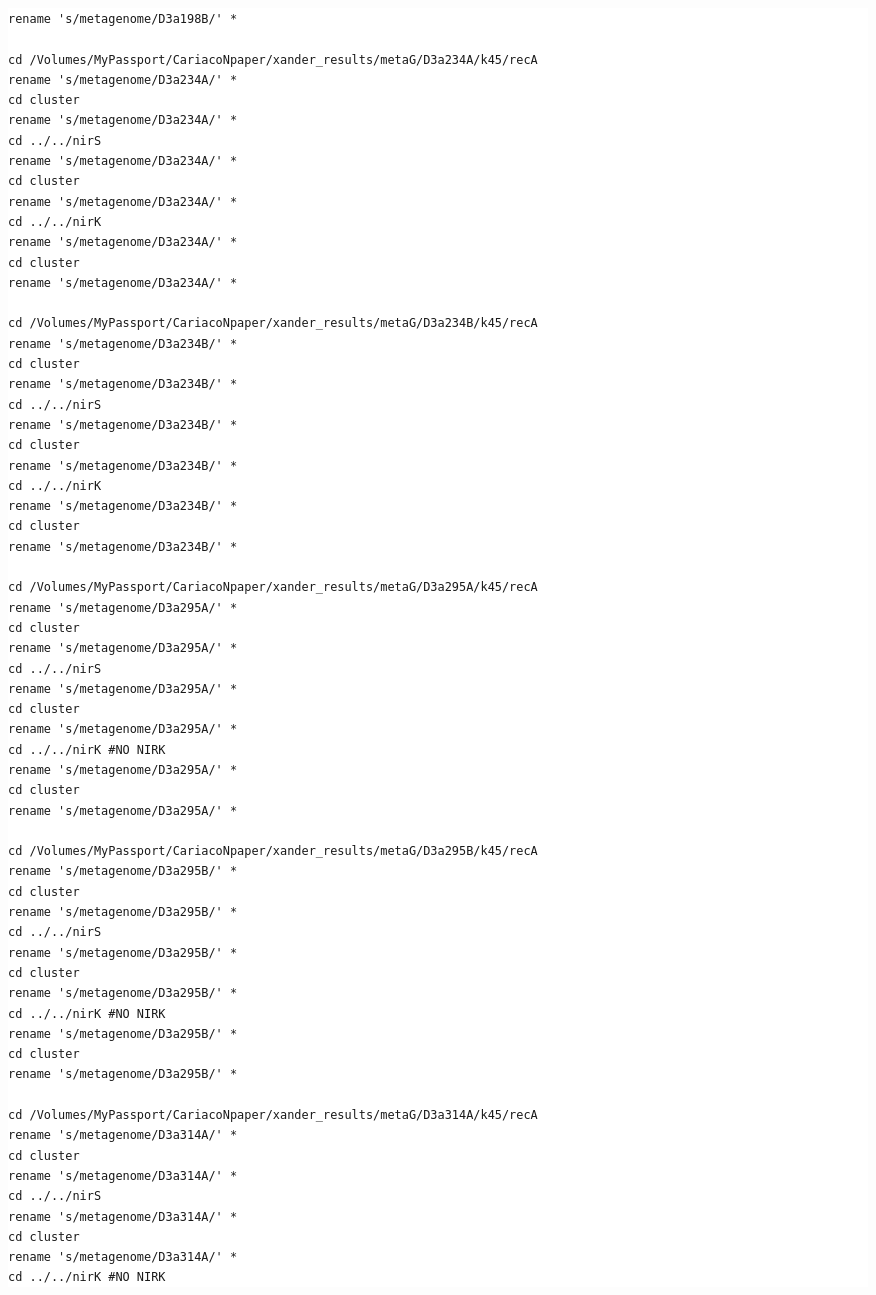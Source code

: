 ```
rename 's/metagenome/D3a198B/' *

cd /Volumes/MyPassport/CariacoNpaper/xander_results/metaG/D3a234A/k45/recA
rename 's/metagenome/D3a234A/' *
cd cluster
rename 's/metagenome/D3a234A/' *
cd ../../nirS 
rename 's/metagenome/D3a234A/' *
cd cluster 
rename 's/metagenome/D3a234A/' *
cd ../../nirK 
rename 's/metagenome/D3a234A/' *
cd cluster
rename 's/metagenome/D3a234A/' *

cd /Volumes/MyPassport/CariacoNpaper/xander_results/metaG/D3a234B/k45/recA
rename 's/metagenome/D3a234B/' *
cd cluster
rename 's/metagenome/D3a234B/' *
cd ../../nirS 
rename 's/metagenome/D3a234B/' *
cd cluster 
rename 's/metagenome/D3a234B/' *
cd ../../nirK 
rename 's/metagenome/D3a234B/' *
cd cluster
rename 's/metagenome/D3a234B/' *

cd /Volumes/MyPassport/CariacoNpaper/xander_results/metaG/D3a295A/k45/recA
rename 's/metagenome/D3a295A/' *
cd cluster
rename 's/metagenome/D3a295A/' *
cd ../../nirS 
rename 's/metagenome/D3a295A/' *
cd cluster 
rename 's/metagenome/D3a295A/' *
cd ../../nirK #NO NIRK
rename 's/metagenome/D3a295A/' *
cd cluster
rename 's/metagenome/D3a295A/' *

cd /Volumes/MyPassport/CariacoNpaper/xander_results/metaG/D3a295B/k45/recA
rename 's/metagenome/D3a295B/' *
cd cluster
rename 's/metagenome/D3a295B/' *
cd ../../nirS 
rename 's/metagenome/D3a295B/' *
cd cluster 
rename 's/metagenome/D3a295B/' *
cd ../../nirK #NO NIRK
rename 's/metagenome/D3a295B/' *
cd cluster
rename 's/metagenome/D3a295B/' *

cd /Volumes/MyPassport/CariacoNpaper/xander_results/metaG/D3a314A/k45/recA
rename 's/metagenome/D3a314A/' *
cd cluster
rename 's/metagenome/D3a314A/' *
cd ../../nirS 
rename 's/metagenome/D3a314A/' *
cd cluster 
rename 's/metagenome/D3a314A/' *
cd ../../nirK #NO NIRK
```